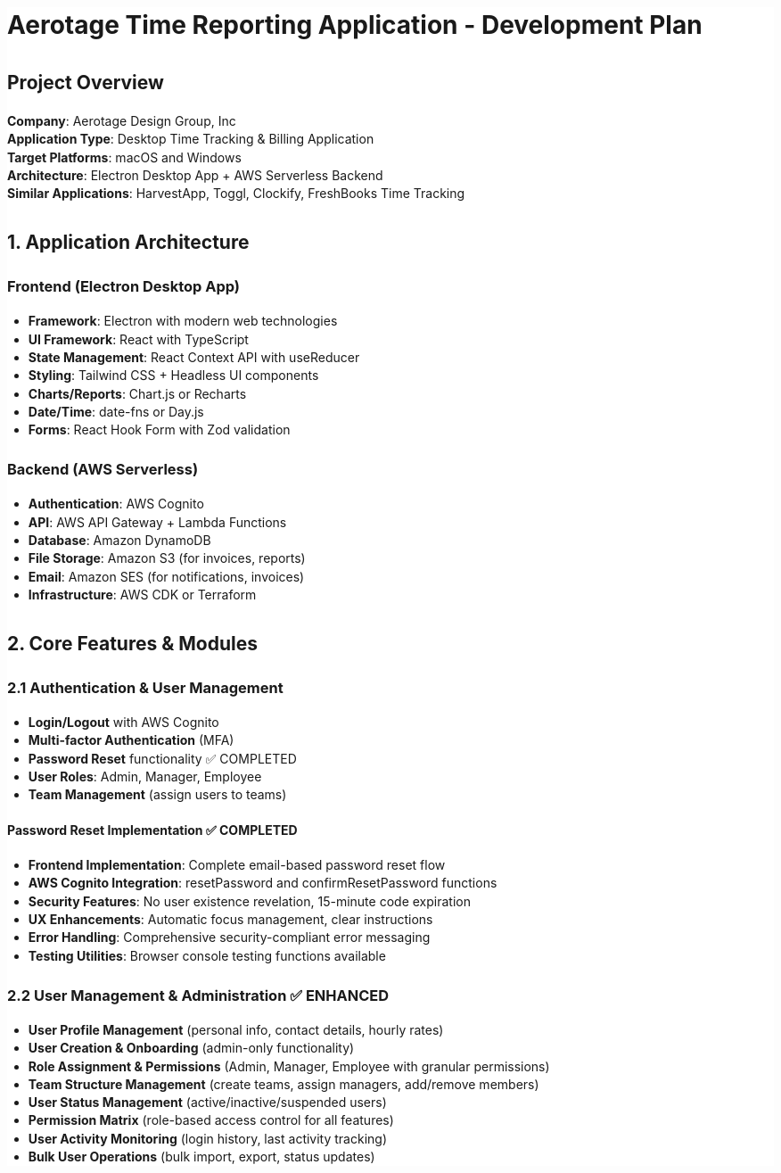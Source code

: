 # Aerotage Time Reporting Application - Development Plan

## Project Overview

**Company**: Aerotage Design Group, Inc  
**Application Type**: Desktop Time Tracking & Billing Application  
**Target Platforms**: macOS and Windows  
**Architecture**: Electron Desktop App + AWS Serverless Backend  
**Similar Applications**: HarvestApp, Toggl, Clockify, FreshBooks Time Tracking

## 1. Application Architecture

### Frontend (Electron Desktop App)
- **Framework**: Electron with modern web technologies
- **UI Framework**: React with TypeScript
- **State Management**: React Context API with useReducer
- **Styling**: Tailwind CSS + Headless UI components
- **Charts/Reports**: Chart.js or Recharts
- **Date/Time**: date-fns or Day.js
- **Forms**: React Hook Form with Zod validation

### Backend (AWS Serverless)
- **Authentication**: AWS Cognito
- **API**: AWS API Gateway + Lambda Functions
- **Database**: Amazon DynamoDB
- **File Storage**: Amazon S3 (for invoices, reports)
- **Email**: Amazon SES (for notifications, invoices)
- **Infrastructure**: AWS CDK or Terraform

## 2. Core Features & Modules

### 2.1 Authentication & User Management
- **Login/Logout** with AWS Cognito
- **Multi-factor Authentication** (MFA)
- **Password Reset** functionality ✅ COMPLETED
- **User Roles**: Admin, Manager, Employee
- **Team Management** (assign users to teams)

#### Password Reset Implementation ✅ COMPLETED
- **Frontend Implementation**: Complete email-based password reset flow
- **AWS Cognito Integration**: resetPassword and confirmResetPassword functions
- **Security Features**: No user existence revelation, 15-minute code expiration
- **UX Enhancements**: Automatic focus management, clear instructions
- **Error Handling**: Comprehensive security-compliant error messaging
- **Testing Utilities**: Browser console testing functions available

### 2.2 User Management & Administration ✅ ENHANCED
- **User Profile Management** (personal info, contact details, hourly rates)
- **User Creation & Onboarding** (admin-only functionality)
- **Role Assignment & Permissions** (Admin, Manager, Employee with granular permissions)
- **Team Structure Management** (create teams, assign managers, add/remove members)
- **User Status Management** (active/inactive/suspended users)
- **Permission Matrix** (role-based access control for all features)
- **User Activity Monitoring** (login history, last activity tracking)
- **Bulk User Operations** (bulk import, export, status updates)
